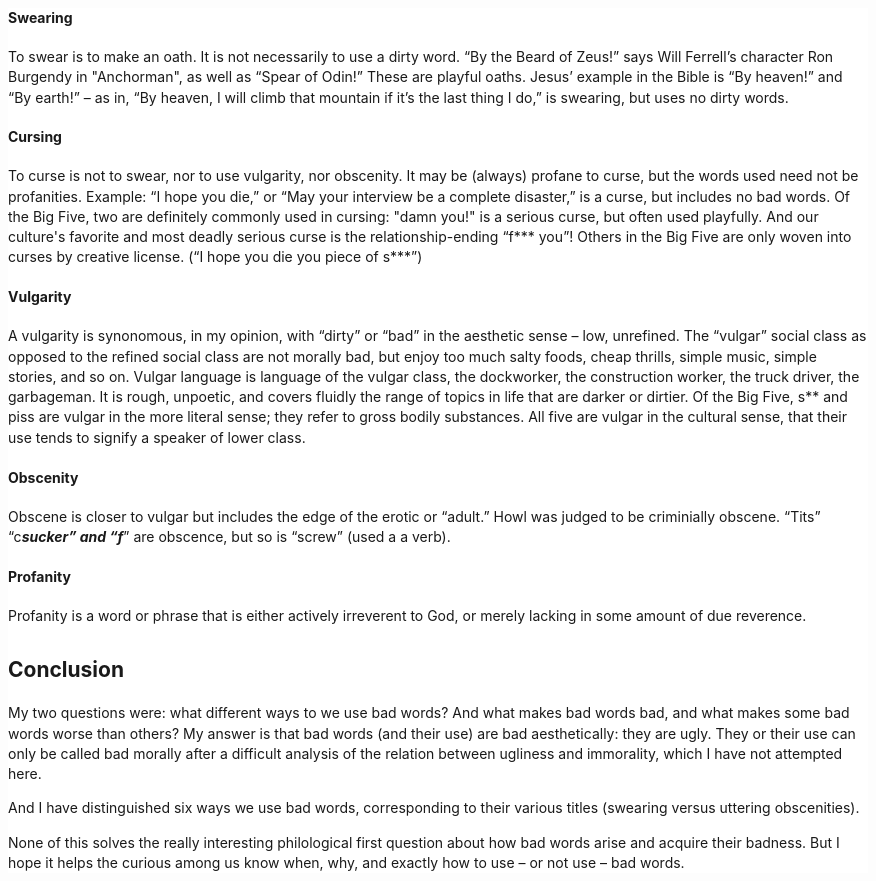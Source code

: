 #### Swearing

To swear is to make an oath. It is not necessarily to use a dirty word. “By the Beard of Zeus!” says Will Ferrell’s character Ron Burgendy in "Anchorman", as well as “Spear of Odin!” These are playful oaths. Jesus’ example in the Bible is “By heaven!” and “By earth!” – as in, “By heaven, I will climb that mountain if it’s the last thing I do,” is swearing, but uses no dirty words.

#### Cursing

To curse is not to swear, nor to use vulgarity, nor obscenity. It may be (always) profane to curse, but the words used need not be profanities. Example: “I hope you die,” or “May your interview be a complete disaster,” is a curse, but includes no bad words. Of the Big Five, two are definitely commonly used in cursing: "damn you!" is a serious curse, but often used playfully. And our culture's favorite and most deadly serious curse is the relationship-ending “f*** you”! Others in the Big Five are only woven into curses by creative license. (“I hope you die you piece of s***”)

#### Vulgarity

A vulgarity is synonomous, in my opinion, with “dirty” or “bad” in the aesthetic sense – low, unrefined. The “vulgar” social class as opposed to the refined social class are not morally bad, but enjoy too much salty foods, cheap thrills, simple music, simple stories, and so on. Vulgar language is language of the vulgar class, the dockworker, the construction worker, the truck driver, the garbageman. It is rough, unpoetic, and covers fluidly the range of topics in life that are darker or dirtier. Of the Big Five, s** and piss are vulgar in the more literal sense; they refer to gross bodily substances. All five are vulgar in the cultural sense, that their use tends to signify a speaker of lower class.

#### Obscenity

Obscene is closer to vulgar but includes the edge of the erotic or “adult.” Howl was judged to be criminially obscene. “Tits” “c***sucker” and “f***” are obscence, but so is “screw” (used a a verb).

#### Profanity

Profanity is a word or phrase that is either actively irreverent to God, or merely lacking in some amount of due reverence.

## Conclusion

My two questions were: what different ways to we use bad words? And what makes bad words bad, and what makes some bad words worse than others? My answer is that bad words (and their use) are bad aesthetically: they are ugly. They or their use can only be called bad morally after a difficult analysis of the relation between ugliness and immorality, which I have not attempted here.

And I have distinguished six ways we use bad words, corresponding to their various titles (swearing versus uttering obscenities).

None of this solves the really interesting philological first question about how bad words arise and acquire their badness. But I hope it helps the curious among us know when, why, and exactly how to use – or not use – bad words.